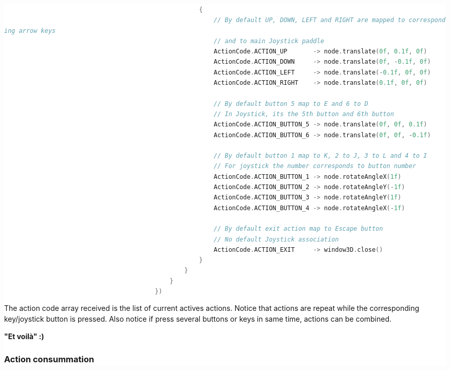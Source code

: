 ````Kotlin
                                                     {
                                                         // By default UP, DOWN, LEFT and RIGHT are mapped to corresponding arrow keys
                                                         // and to main Joystick paddle
                                                         ActionCode.ACTION_UP       -> node.translate(0f, 0.1f, 0f)
                                                         ActionCode.ACTION_DOWN     -> node.translate(0f, -0.1f, 0f)
                                                         ActionCode.ACTION_LEFT     -> node.translate(-0.1f, 0f, 0f)
                                                         ActionCode.ACTION_RIGHT    -> node.translate(0.1f, 0f, 0f)

                                                         // By default button 5 map to E and 6 to D
                                                         // In Joystick, its the 5th button and 6th button
                                                         ActionCode.ACTION_BUTTON_5 -> node.translate(0f, 0f, 0.1f)
                                                         ActionCode.ACTION_BUTTON_6 -> node.translate(0f, 0f, -0.1f)

                                                         // By default button 1 map to K, 2 to J, 3 to L and 4 to I
                                                         // For joystick the number corresponds to button number
                                                         ActionCode.ACTION_BUTTON_1 -> node.rotateAngleX(1f)
                                                         ActionCode.ACTION_BUTTON_2 -> node.rotateAngleY(-1f)
                                                         ActionCode.ACTION_BUTTON_3 -> node.rotateAngleY(1f)
                                                         ActionCode.ACTION_BUTTON_4 -> node.rotateAngleX(-1f)

                                                         // By default exit action map to Escape button
                                                         // No default Joystick association
                                                         ActionCode.ACTION_EXIT     -> window3D.close()
                                                     }
                                                 }
                                             }
                                         })
````

The action code array received is the list of current actives actions. 
Notice that actions are repeat while the corresponding key/joystick button is pressed.
Also notice if press several buttons or keys in same time, actions can be combined.

**"Et voilà" :)**

### Action consummation
